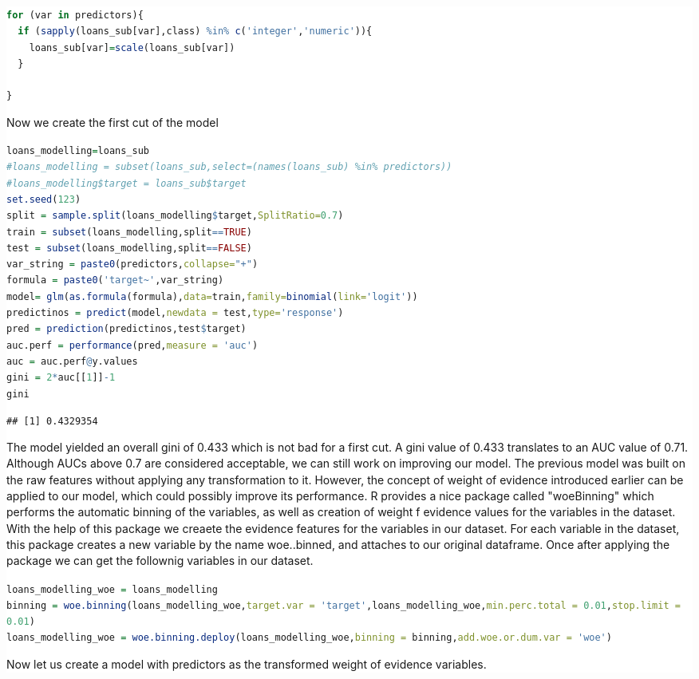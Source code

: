 
```r
for (var in predictors){
  if (sapply(loans_sub[var],class) %in% c('integer','numeric')){
    loans_sub[var]=scale(loans_sub[var])
  }
  
}
```

Now we create the first cut of the model

```r
loans_modelling=loans_sub
#loans_modelling = subset(loans_sub,select=(names(loans_sub) %in% predictors))
#loans_modelling$target = loans_sub$target
set.seed(123)
split = sample.split(loans_modelling$target,SplitRatio=0.7) 
train = subset(loans_modelling,split==TRUE) 
test = subset(loans_modelling,split==FALSE)
var_string = paste0(predictors,collapse="+")
formula = paste0('target~',var_string) 
model= glm(as.formula(formula),data=train,family=binomial(link='logit')) 
predictinos = predict(model,newdata = test,type='response') 
pred = prediction(predictinos,test$target) 
auc.perf = performance(pred,measure = 'auc') 
auc = auc.perf@y.values 
gini = 2*auc[[1]]-1 
gini 
```

```
## [1] 0.4329354
```
The model yielded an overall gini of 0.433 which is not bad for a first cut. A gini value of 0.433 translates to an AUC value of 0.71. Although AUCs above 0.7 are considered acceptable, we can still work on improving our model. The previous model was built on the raw features without applying any transformation to it. However, the concept of weight of evidence introduced earlier can be applied to our model, which could possibly improve its performance. R provides a nice package called "woeBinning" which performs the automatic binning of the variables, as well as creation of weight f evidence values for the variables in the dataset. With the help of this package we creaete the evidence features for the variables in our dataset. For each variable in the dataset, this package creates a new variable by the name woe.<variable name>.binned, and attaches to our original dataframe. Once after applying the package we can get the follownig variables in our dataset.



```r
loans_modelling_woe = loans_modelling
binning = woe.binning(loans_modelling_woe,target.var = 'target',loans_modelling_woe,min.perc.total = 0.01,stop.limit = 0.01)
loans_modelling_woe = woe.binning.deploy(loans_modelling_woe,binning = binning,add.woe.or.dum.var = 'woe')
```

Now let us create a model with predictors as the transformed weight of evidence variables.
